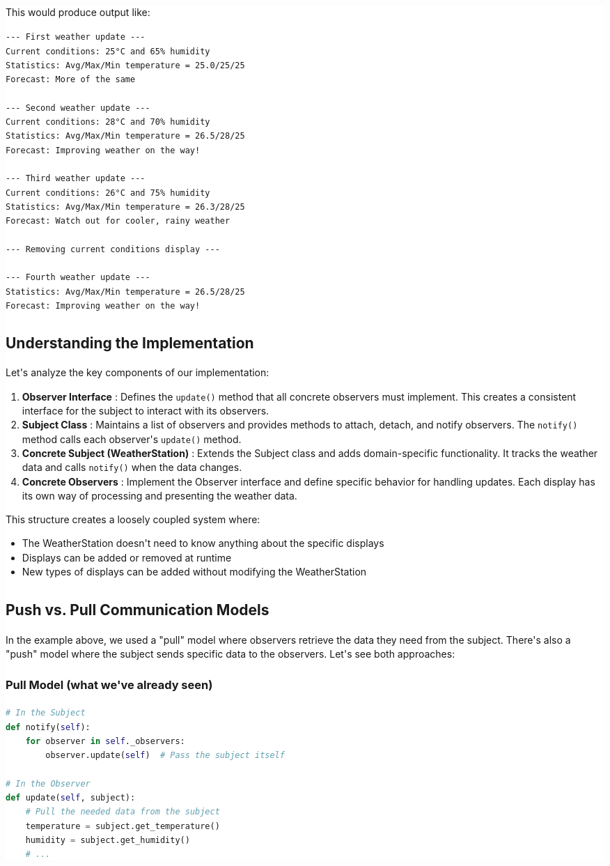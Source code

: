 This would produce output like:

```
--- First weather update ---
Current conditions: 25°C and 65% humidity
Statistics: Avg/Max/Min temperature = 25.0/25/25
Forecast: More of the same

--- Second weather update ---
Current conditions: 28°C and 70% humidity
Statistics: Avg/Max/Min temperature = 26.5/28/25
Forecast: Improving weather on the way!

--- Third weather update ---
Current conditions: 26°C and 75% humidity
Statistics: Avg/Max/Min temperature = 26.3/28/25
Forecast: Watch out for cooler, rainy weather

--- Removing current conditions display ---

--- Fourth weather update ---
Statistics: Avg/Max/Min temperature = 26.5/28/25
Forecast: Improving weather on the way!
```

## Understanding the Implementation

Let's analyze the key components of our implementation:

1. **Observer Interface** : Defines the `update()` method that all concrete observers must implement. This creates a consistent interface for the subject to interact with its observers.
2. **Subject Class** : Maintains a list of observers and provides methods to attach, detach, and notify observers. The `notify()` method calls each observer's `update()` method.
3. **Concrete Subject (WeatherStation)** : Extends the Subject class and adds domain-specific functionality. It tracks the weather data and calls `notify()` when the data changes.
4. **Concrete Observers** : Implement the Observer interface and define specific behavior for handling updates. Each display has its own way of processing and presenting the weather data.

This structure creates a loosely coupled system where:

* The WeatherStation doesn't need to know anything about the specific displays
* Displays can be added or removed at runtime
* New types of displays can be added without modifying the WeatherStation

## Push vs. Pull Communication Models

In the example above, we used a "pull" model where observers retrieve the data they need from the subject. There's also a "push" model where the subject sends specific data to the observers. Let's see both approaches:

### Pull Model (what we've already seen)

```python
# In the Subject
def notify(self):
    for observer in self._observers:
        observer.update(self)  # Pass the subject itself

# In the Observer
def update(self, subject):
    # Pull the needed data from the subject
    temperature = subject.get_temperature()
    humidity = subject.get_humidity()
    # ...
```
